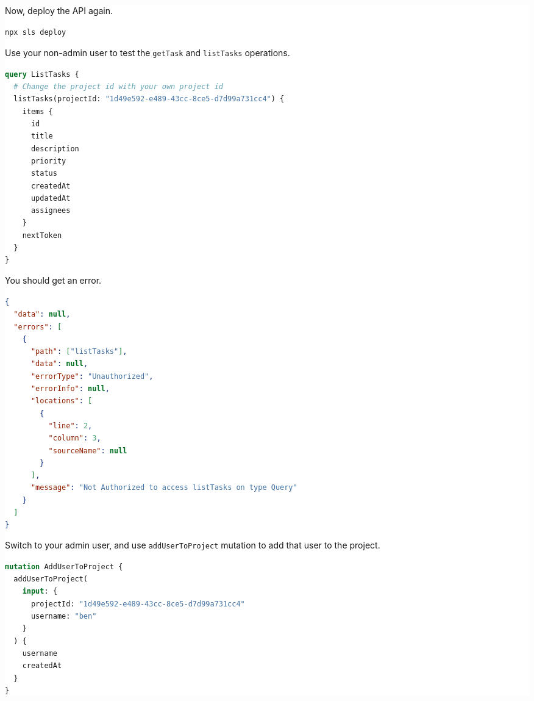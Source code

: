 

Now, deploy the API again.

```bash
npx sls deploy
```

Use your non-admin user to test the `getTask` and `listTasks` operations.

```graphql
query ListTasks {
  # Change the project id with your own project id
  listTasks(projectId: "1d49e592-e489-43cc-8ce5-d7d99a731cc4") {
    items {
      id
      title
      description
      priority
      status
      createdAt
      updatedAt
      assignees
    }
    nextToken
  }
}
```

You should get an error.

```json
{
  "data": null,
  "errors": [
    {
      "path": ["listTasks"],
      "data": null,
      "errorType": "Unauthorized",
      "errorInfo": null,
      "locations": [
        {
          "line": 2,
          "column": 3,
          "sourceName": null
        }
      ],
      "message": "Not Authorized to access listTasks on type Query"
    }
  ]
}
```

Switch to your admin user, and use `addUserToProject` mutation to add that user to the project.

```graphql
mutation AddUserToProject {
  addUserToProject(
    input: {
      projectId: "1d49e592-e489-43cc-8ce5-d7d99a731cc4"
      username: "ben"
    }
  ) {
    username
    createdAt
  }
}
```
